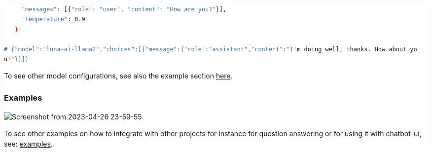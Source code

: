 ```bash
     "messages": [{"role": "user", "content": "How are you?"}],
     "temperature": 0.9
   }'

# {"model":"luna-ai-llama2","choices":[{"message":{"role":"assistant","content":"I'm doing well, thanks. How about you?"}}]}
```

To see other model configurations, see also the example section [here](https://github.com/mudler/LocalAI/tree/master/examples/configurations).

### Examples

![Screenshot from 2023-04-26 23-59-55](https://user-images.githubusercontent.com/2420543/234715439-98d12e03-d3ce-4f94-ab54-2b256808e05e.png)

To see other examples on how to integrate with other projects for instance for question answering or for using it with chatbot-ui, see: [examples](https://github.com/go-skynet/LocalAI/tree/master/examples/).

